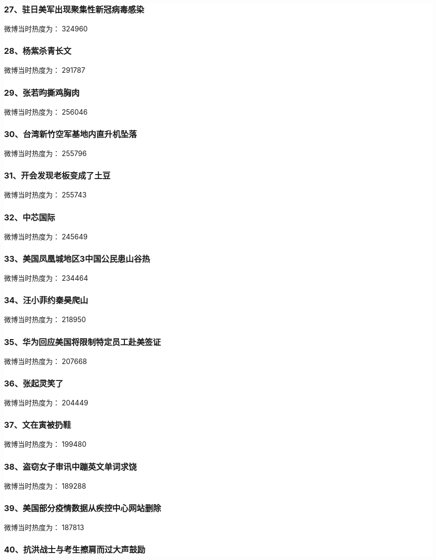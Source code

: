 ### 27、驻日美军出现聚集性新冠病毒感染

微博当时热度为： 324960

### 28、杨紫杀青长文

微博当时热度为： 291787

### 29、张若昀撕鸡胸肉

微博当时热度为： 256046

### 30、台湾新竹空军基地内直升机坠落

微博当时热度为： 255796

### 31、开会发现老板变成了土豆

微博当时热度为： 255743

### 32、中芯国际

微博当时热度为： 245649

### 33、美国凤凰城地区3中国公民患山谷热

微博当时热度为： 234464

### 34、汪小菲约秦昊爬山

微博当时热度为： 218950

### 35、华为回应美国将限制特定员工赴美签证

微博当时热度为： 207668

### 36、张起灵笑了

微博当时热度为： 204449

### 37、文在寅被扔鞋

微博当时热度为： 199480

### 38、盗窃女子审讯中蹦英文单词求饶

微博当时热度为： 189288

### 39、美国部分疫情数据从疾控中心网站删除

微博当时热度为： 187813

### 40、抗洪战士与考生擦肩而过大声鼓励
